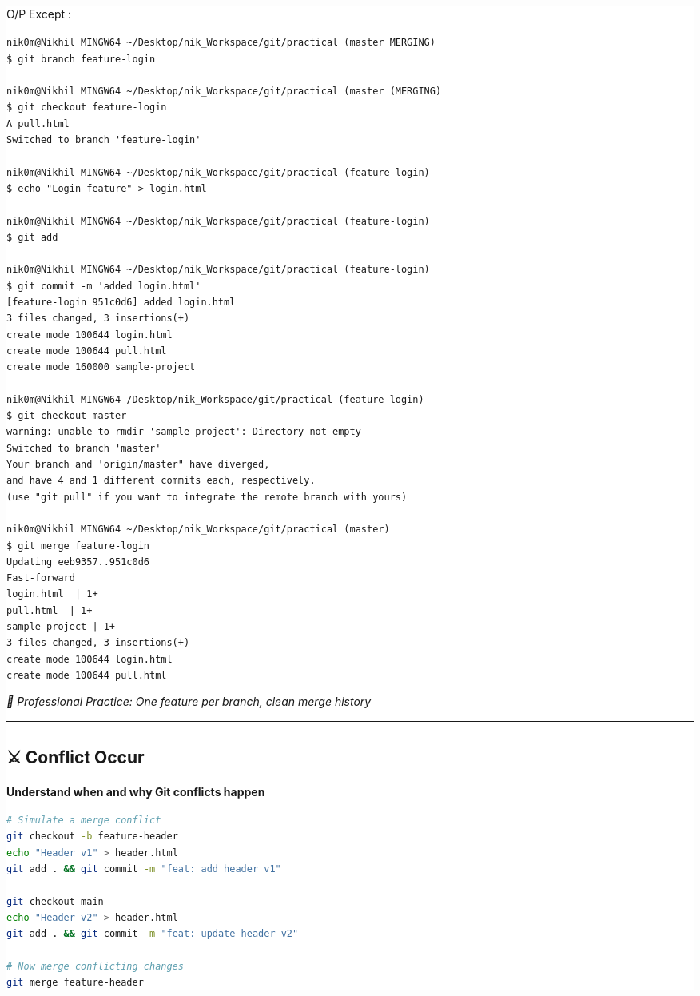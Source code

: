O/P Except :


    nik0m@Nikhil MINGW64 ~/Desktop/nik_Workspace/git/practical (master MERGING)
    $ git branch feature-login
    
    nik0m@Nikhil MINGW64 ~/Desktop/nik_Workspace/git/practical (master (MERGING)
    $ git checkout feature-login
    A pull.html
    Switched to branch 'feature-login'
    
    nik0m@Nikhil MINGW64 ~/Desktop/nik_Workspace/git/practical (feature-login)
    $ echo "Login feature" > login.html
    
    nik0m@Nikhil MINGW64 ~/Desktop/nik_Workspace/git/practical (feature-login)
    $ git add
    
    nik0m@Nikhil MINGW64 ~/Desktop/nik_Workspace/git/practical (feature-login)
    $ git commit -m 'added login.html'
    [feature-login 951c0d6] added login.html
    3 files changed, 3 insertions(+)
    create mode 100644 login.html
    create mode 100644 pull.html
    create mode 160000 sample-project
    
    nik0m@Nikhil MINGW64 /Desktop/nik_Workspace/git/practical (feature-login)
    $ git checkout master
    warning: unable to rmdir 'sample-project': Directory not empty
    Switched to branch 'master'
    Your branch and 'origin/master" have diverged,
    and have 4 and 1 different commits each, respectively.
    (use "git pull" if you want to integrate the remote branch with yours)
    
    nik0m@Nikhil MINGW64 ~/Desktop/nik_Workspace/git/practical (master)
    $ git merge feature-login
    Updating eeb9357..951c0d6
    Fast-forward
    login.html  | 1+
    pull.html  | 1+
    sample-project | 1+
    3 files changed, 3 insertions(+)
    create mode 100644 login.html
    create mode 100644 pull.html


*🌊 Professional Practice: One feature per branch, clean merge history*

---

## ⚔️ Conflict Occur

**Understand when and why Git conflicts happen**

```bash
# Simulate a merge conflict
git checkout -b feature-header
echo "Header v1" > header.html
git add . && git commit -m "feat: add header v1"

git checkout main
echo "Header v2" > header.html
git add . && git commit -m "feat: update header v2"

# Now merge conflicting changes
git merge feature-header
```
